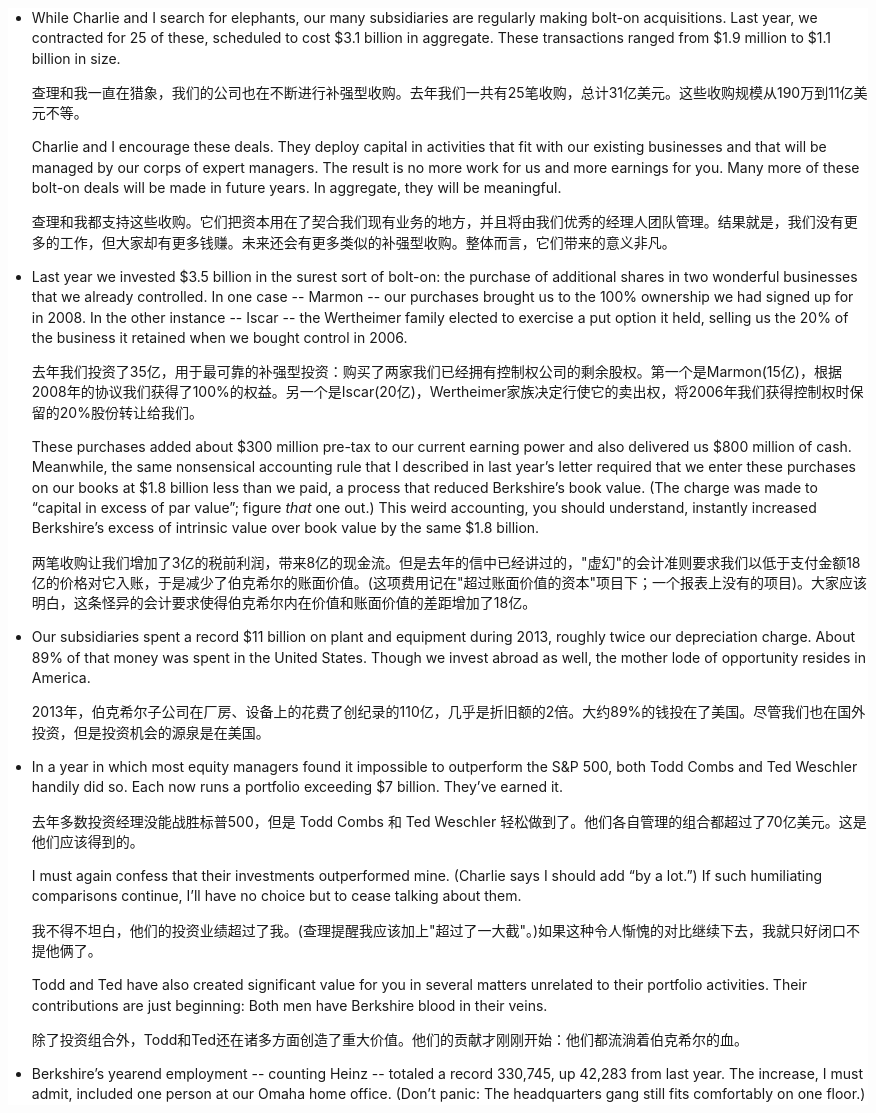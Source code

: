 - While Charlie and I search for elephants, our many subsidiaries are regularly making bolt-on acquisitions. Last year, we contracted for 25 of these, scheduled to cost $3.1 billion in aggregate. These transactions ranged from $1.9 million to $1.1 billion in size.
  
  查理和我一直在猎象，我们的公司也在不断进行补强型收购。去年我们一共有25笔收购，总计31亿美元。这些收购规模从190万到11亿美元不等。
  
  Charlie and I encourage these deals. They deploy capital in activities that fit with our existing businesses and that will be managed by our corps of expert managers. The result is no more work for us and more earnings for you. Many more of these bolt-on deals will be made in future years. In aggregate, they will be meaningful.
  
  查理和我都支持这些收购。它们把资本用在了契合我们现有业务的地方，并且将由我们优秀的经理人团队管理。结果就是，我们没有更多的工作，但大家却有更多钱赚。未来还会有更多类似的补强型收购。整体而言，它们带来的意义非凡。

- Last year we invested $3.5 billion in the surest sort of bolt-on: the purchase of additional shares in two wonderful businesses that we already controlled. In one case -- Marmon -- our purchases brought us to the 100% ownership we had signed up for in 2008. In the other instance -- Iscar -- the Wertheimer family elected to exercise a put option it held, selling us the 20% of the business it retained when we bought control in 2006.
  
  去年我们投资了35亿，用于最可靠的补强型投资：购买了两家我们已经拥有控制权公司的剩余股权。第一个是Marmon(15亿)，根据2008年的协议我们获得了100%的权益。另一个是Iscar(20亿)，Wertheimer家族决定行使它的卖出权，将2006年我们获得控制权时保留的20%股份转让给我们。
  
  These purchases added about $300 million pre-tax to our current earning power and also delivered us $800 million of cash. Meanwhile, the same nonsensical accounting rule that I described in last year’s letter required that we enter these purchases on our books at $1.8 billion less than we paid, a process that reduced Berkshire’s book value. (The charge was made to “capital in excess of par value”; figure _that_ one out.) This weird accounting, you should understand, instantly increased Berkshire’s excess of intrinsic value over book value by the same $1.8 billion.
  
  两笔收购让我们增加了3亿的税前利润，带来8亿的现金流。但是去年的信中已经讲过的，"虚幻"的会计准则要求我们以低于支付金额18亿的价格对它入账，于是减少了伯克希尔的账面价值。(这项费用记在"超过账面价值的资本"项目下；一个报表上没有的项目)。大家应该明白，这条怪异的会计要求使得伯克希尔内在价值和账面价值的差距增加了18亿。

- Our subsidiaries spent a record $11 billion on plant and equipment during 2013, roughly twice our depreciation charge. About 89% of that money was spent in the United States. Though we invest abroad as well, the mother lode of opportunity resides in America.
  
  2013年，伯克希尔子公司在厂房、设备上的花费了创纪录的110亿，几乎是折旧额的2倍。大约89%的钱投在了美国。尽管我们也在国外投资，但是投资机会的源泉是在美国。

- In a year in which most equity managers found it impossible to outperform the S&P 500, both Todd Combs and Ted Weschler handily did so. Each now runs a portfolio exceeding $7 billion. They’ve earned it.
  
  去年多数投资经理没能战胜标普500，但是 Todd Combs 和 Ted Weschler 轻松做到了。他们各自管理的组合都超过了70亿美元。这是他们应该得到的。
  
  I must again confess that their investments outperformed mine. (Charlie says I should add “by a lot.”) If such humiliating comparisons continue, I’ll have no choice but to cease talking about them.
  
  我不得不坦白，他们的投资业绩超过了我。(查理提醒我应该加上"超过了一大截"。)如果这种令人惭愧的对比继续下去，我就只好闭口不提他俩了。
  
  Todd and Ted have also created significant value for you in several matters unrelated to their portfolio activities. Their contributions are just beginning: Both men have Berkshire blood in their veins.
  
  除了投资组合外，Todd和Ted还在诸多方面创造了重大价值。他们的贡献才刚刚开始：他们都流淌着伯克希尔的血。

- Berkshire’s yearend employment -- counting Heinz -- totaled a record 330,745, up 42,283 from last year. The increase, I must admit, included one person at our Omaha home office. (Don’t panic: The headquarters gang still fits comfortably on one floor.)
  